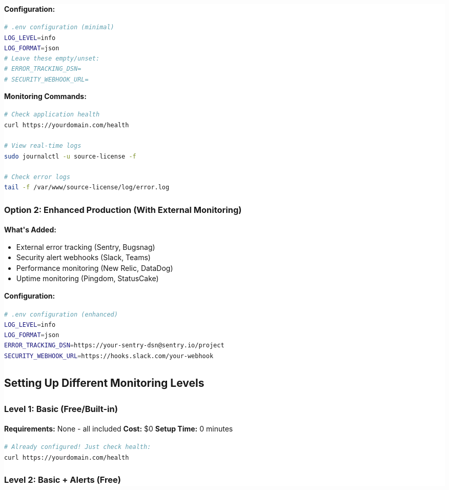 **Configuration:**
```bash
# .env configuration (minimal)
LOG_LEVEL=info
LOG_FORMAT=json
# Leave these empty/unset:
# ERROR_TRACKING_DSN=
# SECURITY_WEBHOOK_URL=
```

**Monitoring Commands:**
```bash
# Check application health
curl https://yourdomain.com/health

# View real-time logs
sudo journalctl -u source-license -f

# Check error logs
tail -f /var/www/source-license/log/error.log
```

### Option 2: Enhanced Production (With External Monitoring)

**What's Added:**
- External error tracking (Sentry, Bugsnag)
- Security alert webhooks (Slack, Teams)
- Performance monitoring (New Relic, DataDog)
- Uptime monitoring (Pingdom, StatusCake)

**Configuration:**
```bash
# .env configuration (enhanced)
LOG_LEVEL=info
LOG_FORMAT=json
ERROR_TRACKING_DSN=https://your-sentry-dsn@sentry.io/project
SECURITY_WEBHOOK_URL=https://hooks.slack.com/your-webhook
```

## Setting Up Different Monitoring Levels

### Level 1: Basic (Free/Built-in)

**Requirements:** None - all included
**Cost:** $0
**Setup Time:** 0 minutes

```bash
# Already configured! Just check health:
curl https://yourdomain.com/health
```

### Level 2: Basic + Alerts (Free)
